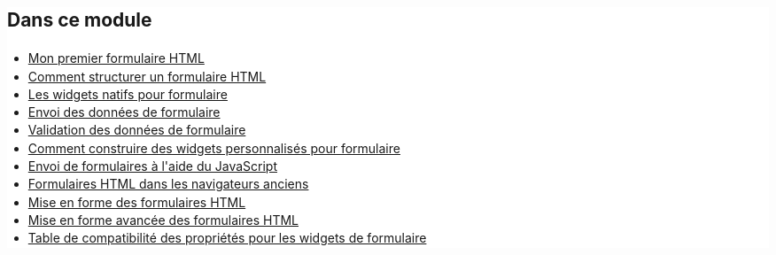## Dans ce module

- [Mon premier formulaire HTML](/fr/docs/Learn/Forms/Mon_premier_formulaire_HTML)
- [Comment structurer un formulaire HTML](/fr/docs/Learn/Forms/Comment_structurer_un_formulaire_HTML)
- [Les widgets natifs pour formulaire](/fr/docs/Learn/Forms/Les_blocs_de_formulaires_natifs)
- [Envoi des données de formulaire](/fr/docs/Learn/Forms/Envoyer_et_extraire_les_données_des_formulaires)
- [Validation des données de formulaire](/fr/docs/Learn/Forms/Validation_donnees_formulaire)
- [Comment construire des widgets personnalisés pour formulaire](/fr/docs/Learn/Forms/Comment_construire_des_widgets_de_formulaires_personnalisés)
- [Envoi de formulaires à l'aide du JavaScript](/fr/docs/Learn/Forms/Sending_forms_through_JavaScript)
- [Formulaires HTML dans les navigateurs anciens](/fr/docs/Learn/Forms/HTML_forms_in_legacy_browsers)
- [Mise en forme des formulaires HTML](/fr/docs/Learn/Forms/Apparence_des_formulaires_HTML)
- [Mise en forme avancée des formulaires HTML](/fr/docs/Learn/Forms/Advanced_styling_for_HTML_forms)
- [Table de compatibilité des propriétés pour les widgets de formulaire](/fr/docs/Learn/Forms/Property_compatibility_table_for_form_widgets)
